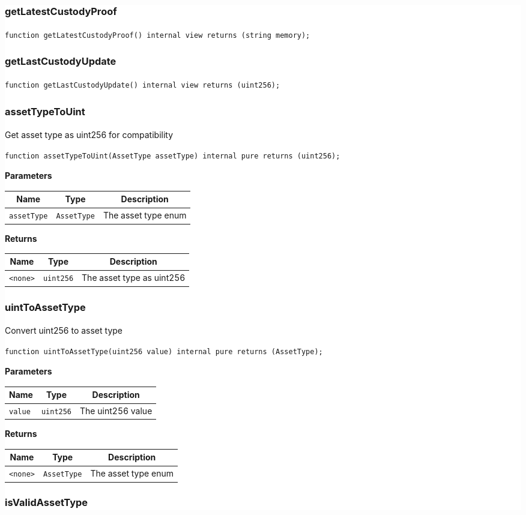 ### getLatestCustodyProof


```solidity
function getLatestCustodyProof() internal view returns (string memory);
```

### getLastCustodyUpdate


```solidity
function getLastCustodyUpdate() internal view returns (uint256);
```

### assetTypeToUint

Get asset type as uint256 for compatibility


```solidity
function assetTypeToUint(AssetType assetType) internal pure returns (uint256);
```
**Parameters**

|Name|Type|Description|
|----|----|-----------|
|`assetType`|`AssetType`|The asset type enum|

**Returns**

|Name|Type|Description|
|----|----|-----------|
|`<none>`|`uint256`|The asset type as uint256|


### uintToAssetType

Convert uint256 to asset type


```solidity
function uintToAssetType(uint256 value) internal pure returns (AssetType);
```
**Parameters**

|Name|Type|Description|
|----|----|-----------|
|`value`|`uint256`|The uint256 value|

**Returns**

|Name|Type|Description|
|----|----|-----------|
|`<none>`|`AssetType`|The asset type enum|


### isValidAssetType
